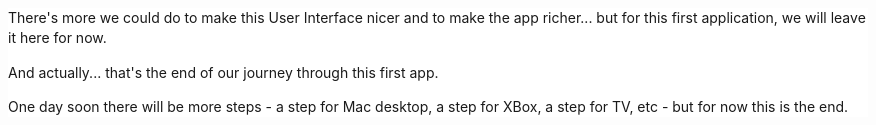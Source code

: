 There's more we could do to make this User Interface nicer and to make the app richer... but for this first application, we will leave it here for now.

And actually... that's the end of our journey through this first app.

One day soon there will be more steps - a step for Mac desktop, a step for XBox, a step for TV, etc - but for now this is the end.

